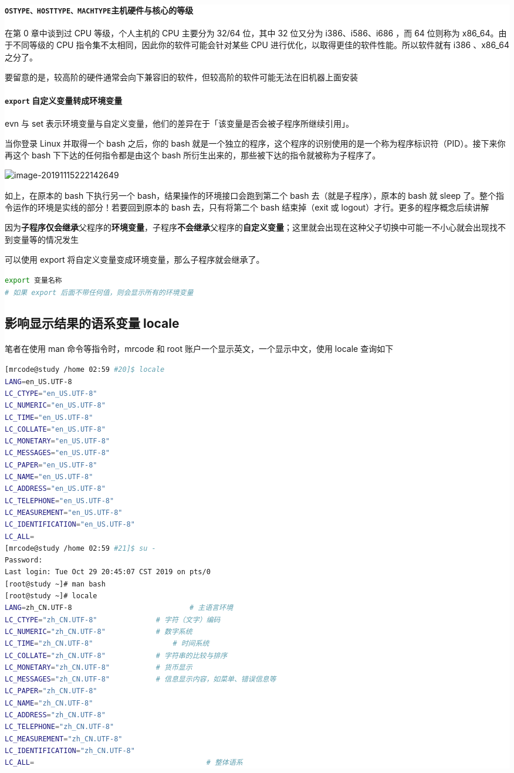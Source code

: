 #### `OSTYPE、HOSTTYPE、MACHTYPE`主机硬件与核心的等级

在第 0 章中谈到过 CPU 等级，个人主机的 CPU 主要分为 32/64 位，其中 32 位又分为 i386、i586、i686 ，而 64 位则称为 x86_64。由于不同等级的 CPU 指令集不太相同，因此你的软件可能会针对某些 CPU 进行优化，以取得更佳的软件性能。所以软件就有 i386 、x86_64 之分了。

要留意的是，较高阶的硬件通常会向下兼容旧的软件，但较高阶的软件可能无法在旧机器上面安装

#### `export` 自定义变量转成环境变量

evn 与 set 表示环境变量与自定义变量，他们的差异在于「该变量是否会被子程序所继续引用」。

当你登录 Linux 并取得一个 bash 之后，你的 bash 就是一个独立的程序，这个程序的识别使用的是一个称为程序标识符（PID）。接下来你再这个 bash 下下达的任何指令都是由这个 bash 所衍生出来的，那些被下达的指令就被称为子程序了。

![image-20191115222142649](http://p6ui.toweydoc.tech:20080/images/stydocs/image-20191115222142649.png)

如上，在原本的 bash 下执行另一个 bash，结果操作的环境接口会跑到第二个 bash 去（就是子程序），原本的 bash 就 sleep 了。整个指令运作的环境是实线的部分！若要回到原本的 bash 去，只有将第二个 bash 结束掉（exit 或 logout）才行。更多的程序概念后续讲解

因为**子程序仅会继承**父程序的**环境变量**，子程序**不会继承**父程序的**自定义变量**；这里就会出现在这种父子切换中可能一不小心就会出现找不到变量等的情况发生

可以使用 export 将自定义变量变成环境变量，那么子程序就会继承了。

```bash
export 变量名称
# 如果 export 后面不带任何值，则会显示所有的环境变量
```

## 影响显示结果的语系变量 locale

笔者在使用 man 命令等指令时，mrcode 和 root 账户一个显示英文，一个显示中文，使用 locale 查询如下

```bash
[mrcode@study /home 02:59 #20]$ locale
LANG=en_US.UTF-8
LC_CTYPE="en_US.UTF-8"
LC_NUMERIC="en_US.UTF-8"
LC_TIME="en_US.UTF-8"
LC_COLLATE="en_US.UTF-8"
LC_MONETARY="en_US.UTF-8"
LC_MESSAGES="en_US.UTF-8"
LC_PAPER="en_US.UTF-8"
LC_NAME="en_US.UTF-8"
LC_ADDRESS="en_US.UTF-8"
LC_TELEPHONE="en_US.UTF-8"
LC_MEASUREMENT="en_US.UTF-8"
LC_IDENTIFICATION="en_US.UTF-8"
LC_ALL=
[mrcode@study /home 02:59 #21]$ su -
Password: 
Last login: Tue Oct 29 20:45:07 CST 2019 on pts/0
[root@study ~]# man bash
[root@study ~]# locale
LANG=zh_CN.UTF-8							# 主语言环境
LC_CTYPE="zh_CN.UTF-8"				# 字符（文字）编码
LC_NUMERIC="zh_CN.UTF-8"			# 数字系统
LC_TIME="zh_CN.UTF-8"					# 时间系统
LC_COLLATE="zh_CN.UTF-8"			# 字符串的比较与排序
LC_MONETARY="zh_CN.UTF-8"			# 货币显示
LC_MESSAGES="zh_CN.UTF-8"			# 信息显示内容，如菜单、错误信息等
LC_PAPER="zh_CN.UTF-8"
LC_NAME="zh_CN.UTF-8"
LC_ADDRESS="zh_CN.UTF-8"
LC_TELEPHONE="zh_CN.UTF-8"
LC_MEASUREMENT="zh_CN.UTF-8"
LC_IDENTIFICATION="zh_CN.UTF-8"
LC_ALL=											# 整体语系
```